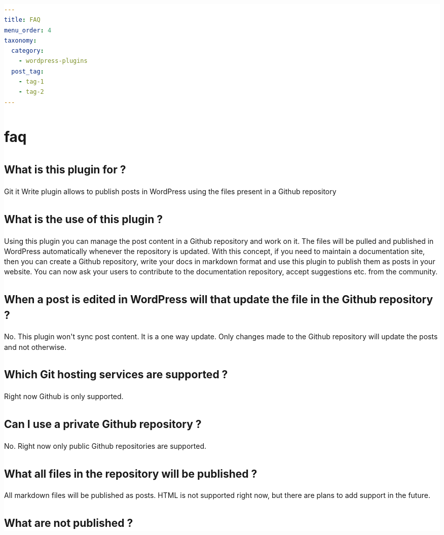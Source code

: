 ```yaml
---
title: FAQ
menu_order: 4
taxonomy:
  category:
    - wordpress-plugins
  post_tag:
    - tag-1
    - tag-2
---
```


# faq

## What is this plugin for ?

Git it Write plugin allows to publish posts in WordPress using the files present in a Github repository

## What is the use of this plugin ?

Using this plugin you can manage the post content in a Github repository and work on it. The files will be pulled and published in WordPress automatically whenever the repository is updated. With this concept, if you need to maintain a documentation site, then you can create a Github repository, write your docs in markdown format and use this plugin to publish them as posts in your website. You can now ask your users to contribute to the documentation repository, accept suggestions etc. from the community.

## When a post is edited in WordPress will that update the file in the Github repository ?

No. This plugin won't sync post content. It is a one way update. Only changes made to the Github repository will update the posts and not otherwise.

## Which Git hosting services are supported ?

Right now Github is only supported.

## Can I use a private Github repository ?

No. Right now only public Github repositories are supported.

## What all files in the repository will be published ?

All markdown files will be published as posts. HTML is not supported right now, but there are plans to add support in the future.

## What are not published ?
